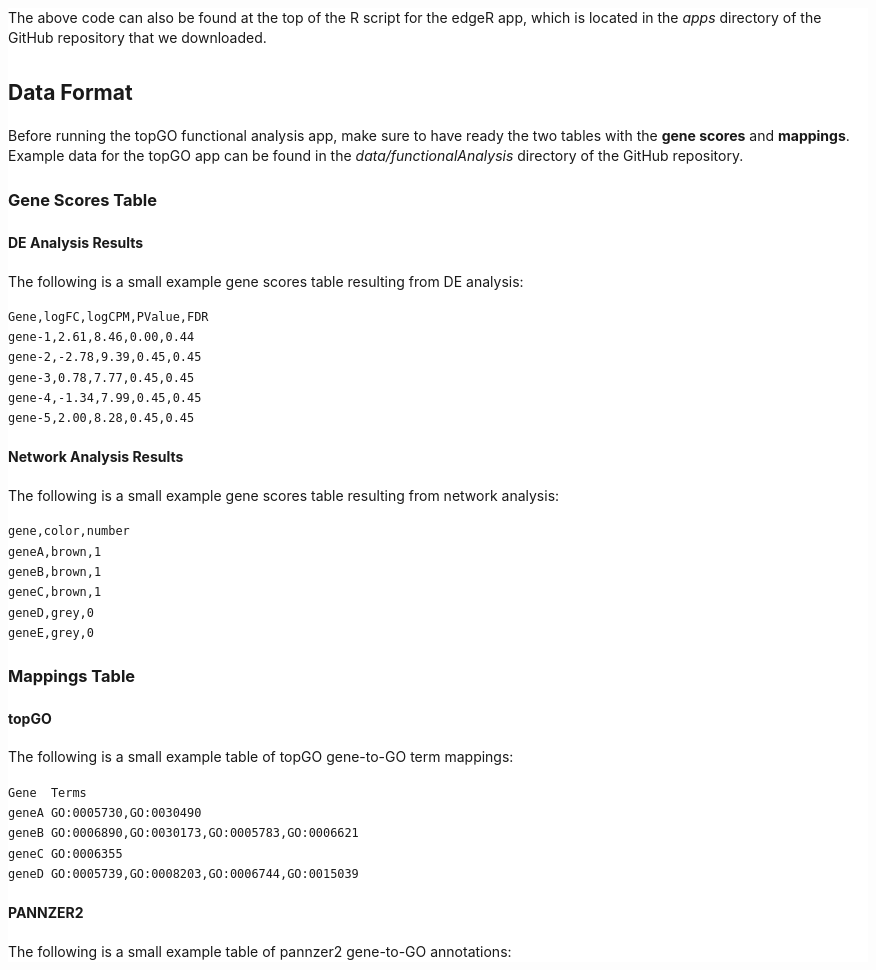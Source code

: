 The above code can also be found at the top of the R script for the edgeR app, which is located in the <i>apps</i> directory of the GitHub repository that we downloaded.

## Data Format

Before running the topGO functional analysis app, make sure to have ready the two tables with the <b>gene scores</b> and <b>mappings</b>. Example data for the topGO app can be found in the <i>data/functionalAnalysis</i> directory of the GitHub repository.

### Gene Scores Table

#### DE Analysis Results

The following is a small example gene scores table resulting from DE analysis:

```
Gene,logFC,logCPM,PValue,FDR
gene-1,2.61,8.46,0.00,0.44
gene-2,-2.78,9.39,0.45,0.45
gene-3,0.78,7.77,0.45,0.45
gene-4,-1.34,7.99,0.45,0.45
gene-5,2.00,8.28,0.45,0.45
```

#### Network Analysis Results

The following is a small example gene scores table resulting from network analysis:

```
gene,color,number
geneA,brown,1
geneB,brown,1
geneC,brown,1
geneD,grey,0
geneE,grey,0
```

### Mappings Table

#### topGO

The following is a small example table of topGO gene-to-GO term mappings:

```
Gene  Terms
geneA GO:0005730,GO:0030490
geneB GO:0006890,GO:0030173,GO:0005783,GO:0006621
geneC GO:0006355
geneD GO:0005739,GO:0008203,GO:0006744,GO:0015039
```

#### PANNZER2

The following is a small example table of pannzer2 gene-to-GO annotations:
